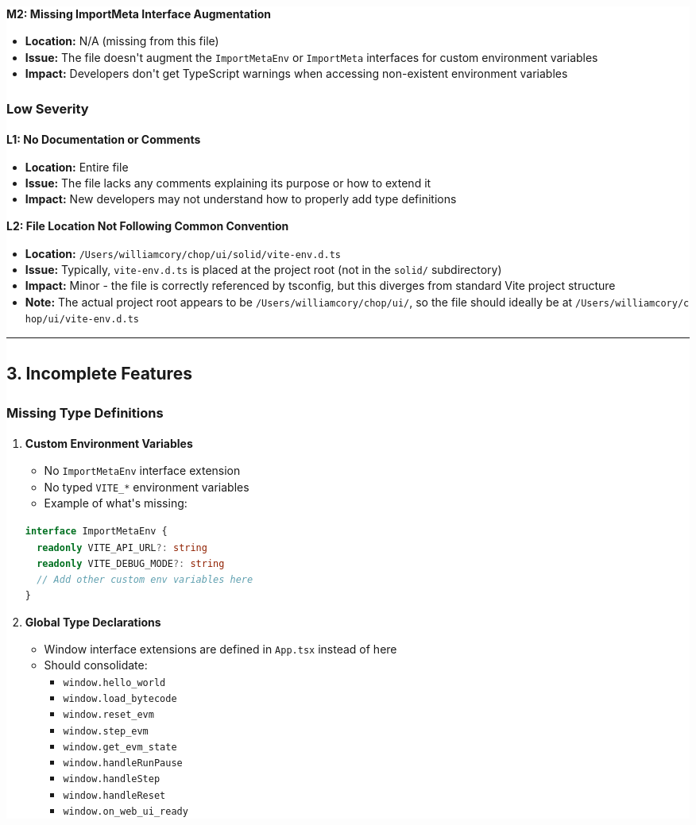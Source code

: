 **M2: Missing ImportMeta Interface Augmentation**
- **Location:** N/A (missing from this file)
- **Issue:** The file doesn't augment the `ImportMetaEnv` or `ImportMeta` interfaces for custom environment variables
- **Impact:** Developers don't get TypeScript warnings when accessing non-existent environment variables

### Low Severity

**L1: No Documentation or Comments**
- **Location:** Entire file
- **Issue:** The file lacks any comments explaining its purpose or how to extend it
- **Impact:** New developers may not understand how to properly add type definitions

**L2: File Location Not Following Common Convention**
- **Location:** `/Users/williamcory/chop/ui/solid/vite-env.d.ts`
- **Issue:** Typically, `vite-env.d.ts` is placed at the project root (not in the `solid/` subdirectory)
- **Impact:** Minor - the file is correctly referenced by tsconfig, but this diverges from standard Vite project structure
- **Note:** The actual project root appears to be `/Users/williamcory/chop/ui/`, so the file should ideally be at `/Users/williamcory/chop/ui/vite-env.d.ts`

---

## 3. Incomplete Features

### Missing Type Definitions

1. **Custom Environment Variables**
   - No `ImportMetaEnv` interface extension
   - No typed `VITE_*` environment variables
   - Example of what's missing:
   ```typescript
   interface ImportMetaEnv {
     readonly VITE_API_URL?: string
     readonly VITE_DEBUG_MODE?: string
     // Add other custom env variables here
   }
   ```

2. **Global Type Declarations**
   - Window interface extensions are defined in `App.tsx` instead of here
   - Should consolidate:
     - `window.hello_world`
     - `window.load_bytecode`
     - `window.reset_evm`
     - `window.step_evm`
     - `window.get_evm_state`
     - `window.handleRunPause`
     - `window.handleStep`
     - `window.handleReset`
     - `window.on_web_ui_ready`
